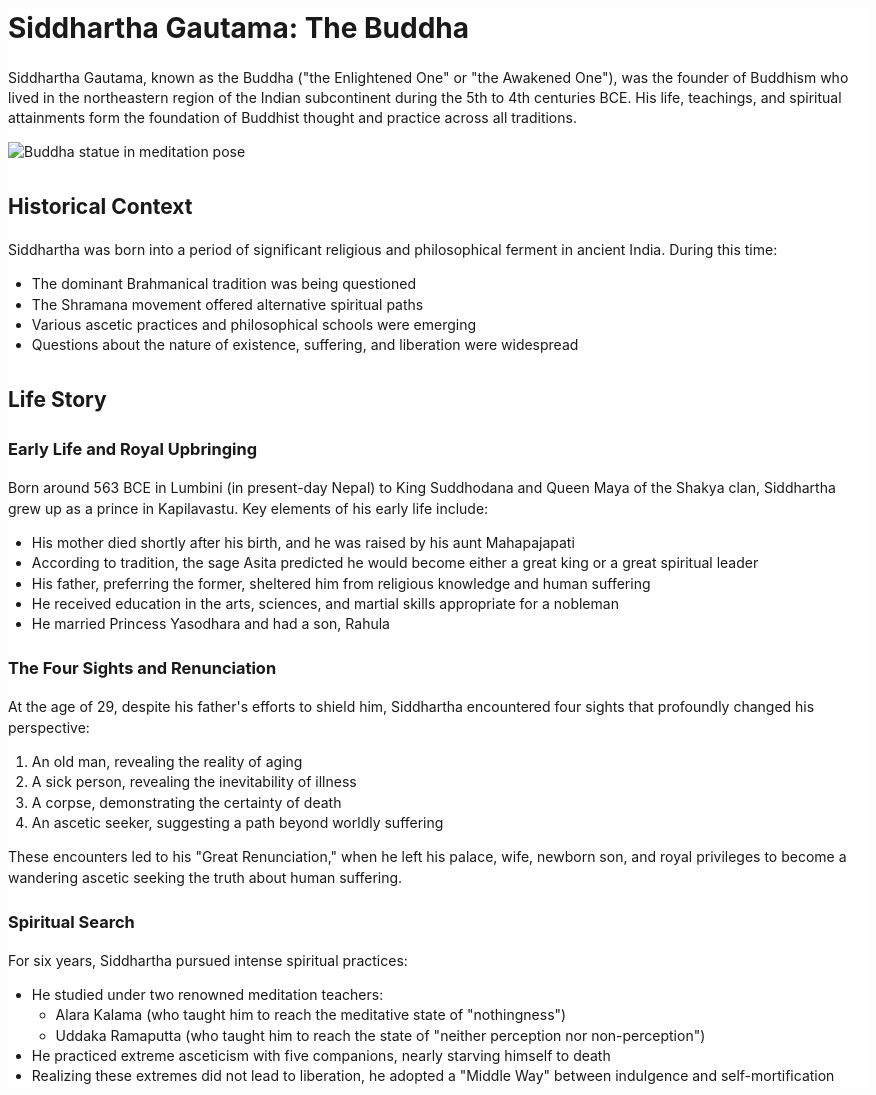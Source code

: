 # Siddhartha Gautama: The Buddha

Siddhartha Gautama, known as the Buddha ("the Enlightened One" or "the Awakened One"), was the founder of Buddhism who lived in the northeastern region of the Indian subcontinent during the 5th to 4th centuries BCE. His life, teachings, and spiritual attainments form the foundation of Buddhist thought and practice across all traditions.

![Buddha statue in meditation pose](./images/buddha_meditation.jpg)

## Historical Context

Siddhartha was born into a period of significant religious and philosophical ferment in ancient India. During this time:

- The dominant Brahmanical tradition was being questioned
- The Shramana movement offered alternative spiritual paths
- Various ascetic practices and philosophical schools were emerging
- Questions about the nature of existence, suffering, and liberation were widespread

## Life Story

### Early Life and Royal Upbringing

Born around 563 BCE in Lumbini (in present-day Nepal) to King Suddhodana and Queen Maya of the Shakya clan, Siddhartha grew up as a prince in Kapilavastu. Key elements of his early life include:

- His mother died shortly after his birth, and he was raised by his aunt Mahapajapati
- According to tradition, the sage Asita predicted he would become either a great king or a great spiritual leader
- His father, preferring the former, sheltered him from religious knowledge and human suffering
- He received education in the arts, sciences, and martial skills appropriate for a nobleman
- He married Princess Yasodhara and had a son, Rahula

### The Four Sights and Renunciation

At the age of 29, despite his father's efforts to shield him, Siddhartha encountered four sights that profoundly changed his perspective:

1. An old man, revealing the reality of aging
2. A sick person, revealing the inevitability of illness
3. A corpse, demonstrating the certainty of death
4. An ascetic seeker, suggesting a path beyond worldly suffering

These encounters led to his "Great Renunciation," when he left his palace, wife, newborn son, and royal privileges to become a wandering ascetic seeking the truth about human suffering.

### Spiritual Search

For six years, Siddhartha pursued intense spiritual practices:

- He studied under two renowned meditation teachers:
  - Alara Kalama (who taught him to reach the meditative state of "nothingness")
  - Uddaka Ramaputta (who taught him to reach the state of "neither perception nor non-perception")
- He practiced extreme asceticism with five companions, nearly starving himself to death
- Realizing these extremes did not lead to liberation, he adopted a "Middle Way" between indulgence and self-mortification
